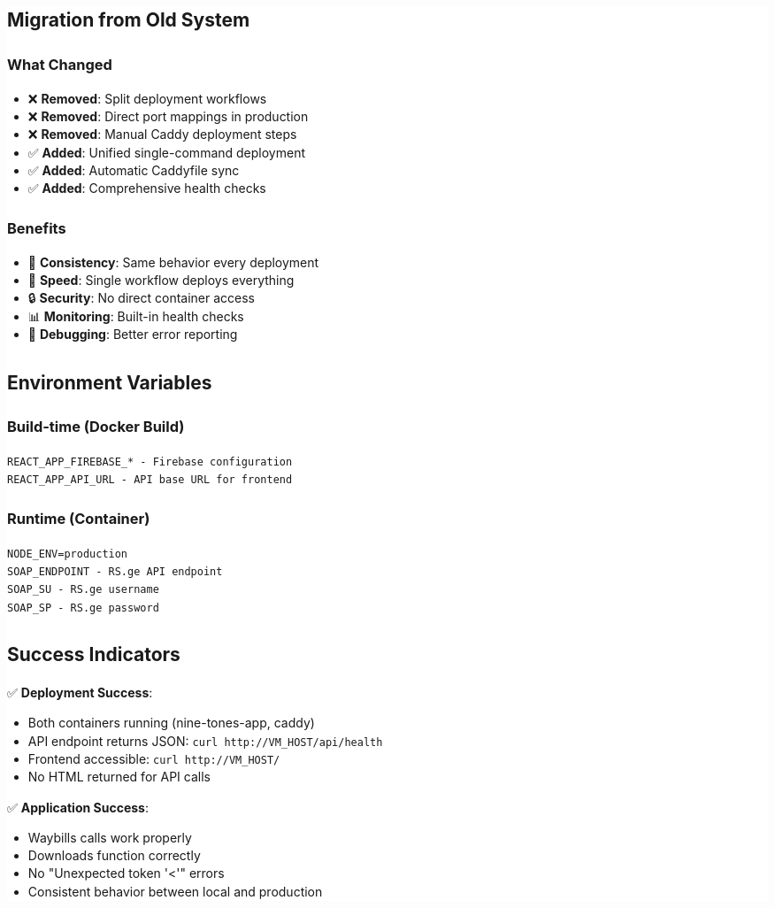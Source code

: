 ## Migration from Old System

### What Changed
- ❌ **Removed**: Split deployment workflows
- ❌ **Removed**: Direct port mappings in production
- ❌ **Removed**: Manual Caddy deployment steps
- ✅ **Added**: Unified single-command deployment
- ✅ **Added**: Automatic Caddyfile sync
- ✅ **Added**: Comprehensive health checks

### Benefits
- 🎯 **Consistency**: Same behavior every deployment
- 🚀 **Speed**: Single workflow deploys everything
- 🔒 **Security**: No direct container access
- 📊 **Monitoring**: Built-in health checks
- 🐛 **Debugging**: Better error reporting

## Environment Variables

### Build-time (Docker Build)
```
REACT_APP_FIREBASE_* - Firebase configuration
REACT_APP_API_URL - API base URL for frontend
```

### Runtime (Container)
```
NODE_ENV=production
SOAP_ENDPOINT - RS.ge API endpoint
SOAP_SU - RS.ge username
SOAP_SP - RS.ge password
```

## Success Indicators

✅ **Deployment Success**:
- Both containers running (nine-tones-app, caddy)
- API endpoint returns JSON: `curl http://VM_HOST/api/health`
- Frontend accessible: `curl http://VM_HOST/`
- No HTML returned for API calls

✅ **Application Success**:
- Waybills calls work properly
- Downloads function correctly
- No "Unexpected token '<'" errors
- Consistent behavior between local and production